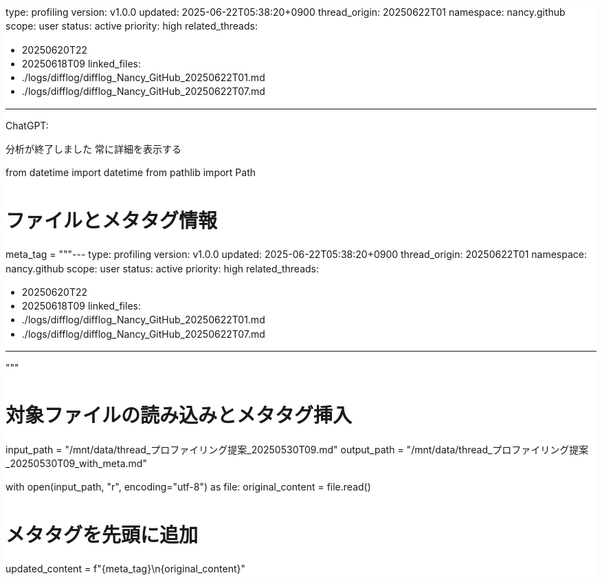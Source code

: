 type: profiling
version: v1.0.0
updated: 2025-06-22T05:38:20+0900
thread_origin: 20250622T01
namespace: nancy.github
scope: user
status: active
priority: high
related_threads:
  - 20250620T22
  - 20250618T09
linked_files:
  - ./logs/difflog/difflog_Nancy_GitHub_20250622T01.md
  - ./logs/difflog/difflog_Nancy_GitHub_20250622T07.md
---
ChatGPT:

分析が終了しました
常に詳細を表示する

from datetime import datetime
from pathlib import Path

# ファイルとメタタグ情報
meta_tag = """---
type: profiling
version: v1.0.0
updated: 2025-06-22T05:38:20+0900
thread_origin: 20250622T01
namespace: nancy.github
scope: user
status: active
priority: high
related_threads:
  - 20250620T22
  - 20250618T09
linked_files:
  - ./logs/difflog/difflog_Nancy_GitHub_20250622T01.md
  - ./logs/difflog/difflog_Nancy_GitHub_20250622T07.md
---
"""

# 対象ファイルの読み込みとメタタグ挿入
input_path = "/mnt/data/thread_プロファイリング提案_20250530T09.md"
output_path = "/mnt/data/thread_プロファイリング提案_20250530T09_with_meta.md"

with open(input_path, "r", encoding="utf-8") as file:
    original_content = file.read()

# メタタグを先頭に追加
updated_content = f"{meta_tag}\n{original_content}"

